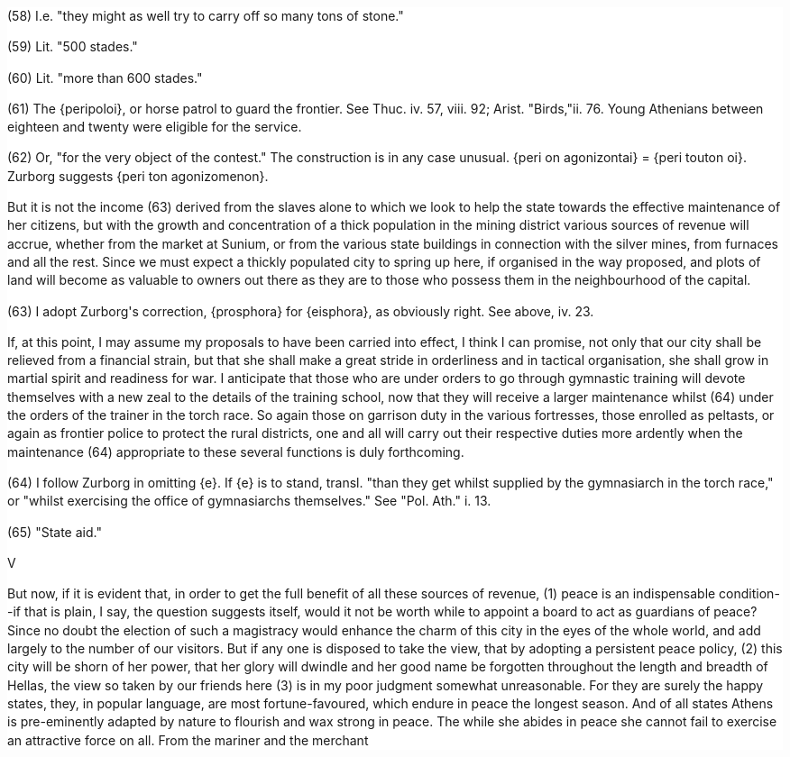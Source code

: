  (58) I.e. "they might as well try to carry off so many tons of stone."

 (59) Lit. "500 stades."

 (60) Lit. "more than 600 stades."

 (61) The {peripoloi}, or horse patrol to guard the frontier. See Thuc.
    iv. 57, viii. 92; Arist. "Birds,"ii. 76. Young Athenians between
    eighteen and twenty were eligible for the service.

 (62) Or, "for the very object of the contest." The construction is in
    any case unusual. {peri on agonizontai} = {peri touton oi}.
    Zurborg suggests {peri ton agonizomenon}.

But it is not the income (63) derived from the slaves alone to which
we look to help the state towards the effective maintenance of her
citizens, but with the growth and concentration of a thick population in
the mining district various sources of revenue will accrue, whether from
the market at Sunium, or from the various state buildings in connection
with the silver mines, from furnaces and all the rest. Since we must
expect a thickly populated city to spring up here, if organised in the
way proposed, and plots of land will become as valuable to owners out
there as they are to those who possess them in the neighbourhood of the
capital.

 (63) I adopt Zurborg's correction, {prosphora} for {eisphora}, as
    obviously right. See above, iv. 23.

If, at this point, I may assume my proposals to have been carried into
effect, I think I can promise, not only that our city shall be relieved
from a financial strain, but that she shall make a great stride in
orderliness and in tactical organisation, she shall grow in martial
spirit and readiness for war. I anticipate that those who are under
orders to go through gymnastic training will devote themselves with
a new zeal to the details of the training school, now that they will
receive a larger maintenance whilst (64) under the orders of the trainer
in the torch race. So again those on garrison duty in the various
fortresses, those enrolled as peltasts, or again as frontier police to
protect the rural districts, one and all will carry out their respective
duties more ardently when the maintenance (64) appropriate to these
several functions is duly forthcoming.

 (64) I follow Zurborg in omitting {e}. If {e} is to stand, transl.
    "than they get whilst supplied by the gymnasiarch in the torch
    race," or "whilst exercising the office of gymnasiarchs
    themselves." See "Pol. Ath." i. 13.

 (65) "State aid."



V

But now, if it is evident that, in order to get the full benefit of all
these sources of revenue, (1) peace is an indispensable condition--if
that is plain, I say, the question suggests itself, would it not be
worth while to appoint a board to act as guardians of peace? Since no
doubt the election of such a magistracy would enhance the charm of this
city in the eyes of the whole world, and add largely to the number
of our visitors. But if any one is disposed to take the view, that by
adopting a persistent peace policy, (2) this city will be shorn of
her power, that her glory will dwindle and her good name be forgotten
throughout the length and breadth of Hellas, the view so taken by our
friends here (3) is in my poor judgment somewhat unreasonable. For
they are surely the happy states, they, in popular language, are most
fortune-favoured, which endure in peace the longest season. And of all
states Athens is pre-eminently adapted by nature to flourish and wax
strong in peace. The while she abides in peace she cannot fail to
exercise an attractive force on all. From the mariner and the merchant
